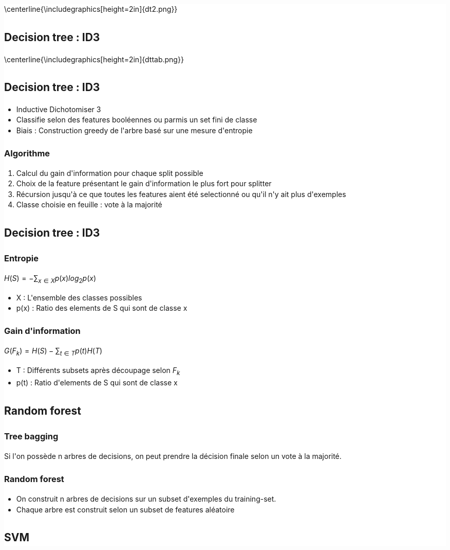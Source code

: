 \centerline{\includegraphics[height=2in]{dt2.png}}

## Decision tree : ID3

\centerline{\includegraphics[height=2in]{dttab.png}}

## Decision tree : ID3

* Inductive Dichotomiser 3
* Classifie selon des features booléennes ou parmis un set fini de classe
* Biais : Construction greedy de l'arbre basé sur une mesure d'entropie

### Algorithme

1. Calcul du gain d'information pour chaque split possible
2. Choix de la feature présentant le gain d'information le plus fort pour
   splitter
3. Récursion jusqu'à ce que toutes les features aient été selectionné ou qu'il
   n'y ait plus d'exemples
4. Classe choisie en feuille : vote à la majorité

## Decision tree : ID3

### Entropie

$H(S) = - \sum_{x \in X} p(x) log_2p(x)$

* X : L'ensemble des classes possibles
* p(x) : Ratio des elements de S qui sont de classe x

### Gain d'information

$G(F_k) = H(S) - \sum_{t \in T} p(t)H(T)$

* T : Différents subsets après découpage selon $F_k$
* p(t) : Ratio d'elements de S qui sont de classe x


## Random forest

### Tree bagging

Si l'on possède n arbres de decisions, on peut prendre la décision finale 
selon un vote à la majorité.

### Random forest

* On construit n arbres de decisions sur un subset d'exemples du training-set.
* Chaque arbre est construit selon un subset de features aléatoire

## SVM
